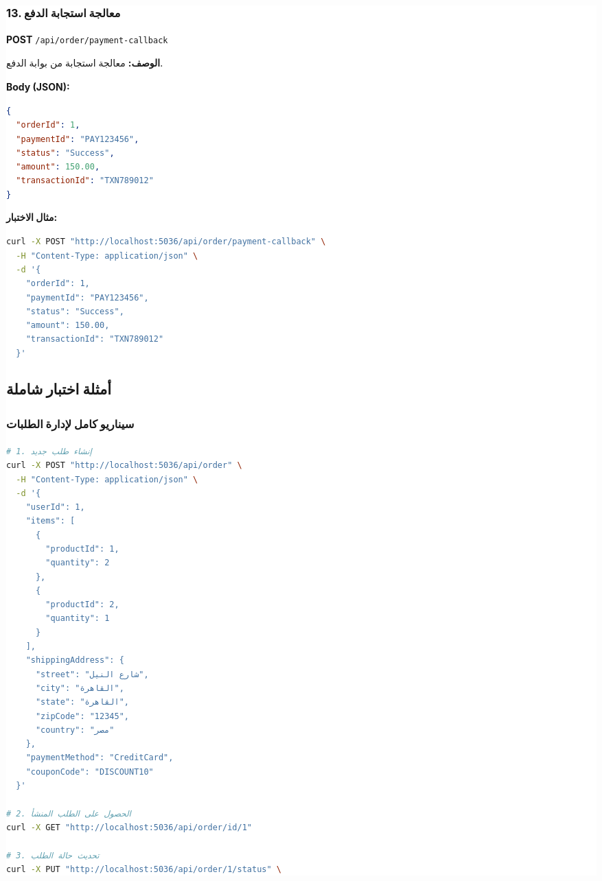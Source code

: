 ### 13. معالجة استجابة الدفع
**POST** `/api/order/payment-callback`

**الوصف:** معالجة استجابة من بوابة الدفع.

**Body (JSON):**
```json
{
  "orderId": 1,
  "paymentId": "PAY123456",
  "status": "Success",
  "amount": 150.00,
  "transactionId": "TXN789012"
}
```

**مثال الاختبار:**
```bash
curl -X POST "http://localhost:5036/api/order/payment-callback" \
  -H "Content-Type: application/json" \
  -d '{
    "orderId": 1,
    "paymentId": "PAY123456",
    "status": "Success",
    "amount": 150.00,
    "transactionId": "TXN789012"
  }'
```

## أمثلة اختبار شاملة

### سيناريو كامل لإدارة الطلبات
```bash
# 1. إنشاء طلب جديد
curl -X POST "http://localhost:5036/api/order" \
  -H "Content-Type: application/json" \
  -d '{
    "userId": 1,
    "items": [
      {
        "productId": 1,
        "quantity": 2
      },
      {
        "productId": 2,
        "quantity": 1
      }
    ],
    "shippingAddress": {
      "street": "شارع النيل",
      "city": "القاهرة",
      "state": "القاهرة",
      "zipCode": "12345",
      "country": "مصر"
    },
    "paymentMethod": "CreditCard",
    "couponCode": "DISCOUNT10"
  }'

# 2. الحصول على الطلب المنشأ
curl -X GET "http://localhost:5036/api/order/id/1"

# 3. تحديث حالة الطلب
curl -X PUT "http://localhost:5036/api/order/1/status" \
```